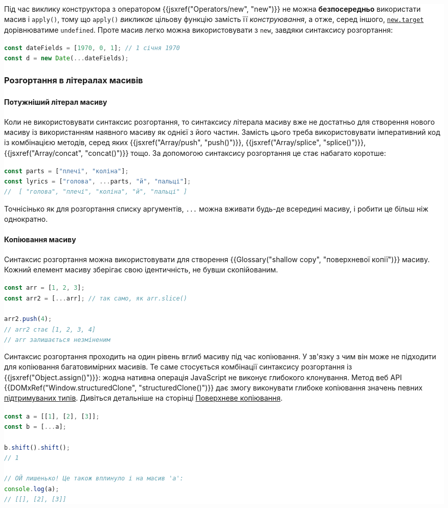 Під час виклику конструктора з оператором {{jsxref("Operators/new", "new")}} не можна **безпосередньо** використати масив і `apply()`, тому що `apply()` _викликає_ цільову функцію замість її _конструювання_, а отже, серед іншого, [`new.target`](/uk/docs/Web/JavaScript/Reference/Operators/new.target) дорівнюватиме `undefined`. Проте масив легко можна використовувати з `new`, завдяки синтаксису розгортання:

```js
const dateFields = [1970, 0, 1]; // 1 січня 1970
const d = new Date(...dateFields);
```

### Розгортання в літералах масивів

#### Потужніший літерал масиву

Коли не використовувати синтаксис розгортання, то синтаксису літерала масиву вже не достатньо для створення нового масиву із використанням наявного масиву як однієї з його частин. Замість цього треба використовувати імперативний код із комбінацією методів, серед яких {{jsxref("Array/push", "push()")}}, {{jsxref("Array/splice", "splice()")}}, {{jsxref("Array/concat", "concat()")}} тощо. За допомогою синтаксису розгортання це стає набагато коротше:

```js
const parts = ["плечі", "коліна"];
const lyrics = ["голова", ...parts, "й", "пальці"];
//  [ "голова", "плечі", "коліна", "й", "пальці" ]
```

Точнісінько як для розгортання списку аргументів, `...` можна вживати будь-де всередині масиву, і робити це більш ніж однократно.

#### Копіювання масиву

Синтаксис розгортання можна використовувати для створення {{Glossary("shallow copy", "поверхневої копії")}} масиву. Кожний елемент масиву зберігає свою ідентичність, не бувши скопійованим.

```js
const arr = [1, 2, 3];
const arr2 = [...arr]; // так само, як arr.slice()

arr2.push(4);
// arr2 стає [1, 2, 3, 4]
// arr залишається незміненим
```

Синтаксис розгортання проходить на один рівень вглиб масиву під час копіювання. У зв'язку з чим він може не підходити для копіювання багатовимірних масивів. Те саме стосується комбінації синтаксису розгортання із {{jsxref("Object.assign()")}}: жодна нативна операція JavaScript не виконує глибокого клонування. Метод веб API {{DOMxRef("Window.structuredClone", "structuredClone()")}} дає змогу виконувати глибоке копіювання значень певних [підтримуваних типів](/uk/docs/Web/API/Web_Workers_API/Structured_clone_algorithm#pidtrymuvani-typy). Дивіться детальніше на сторінці [Поверхневе копіювання](/uk/docs/Glossary/Shallow_copy).

```js example-bad
const a = [[1], [2], [3]];
const b = [...a];

b.shift().shift();
// 1

// ОЙ лишенько! Це також вплинуло і на масив 'a':
console.log(a);
// [[], [2], [3]]
```
